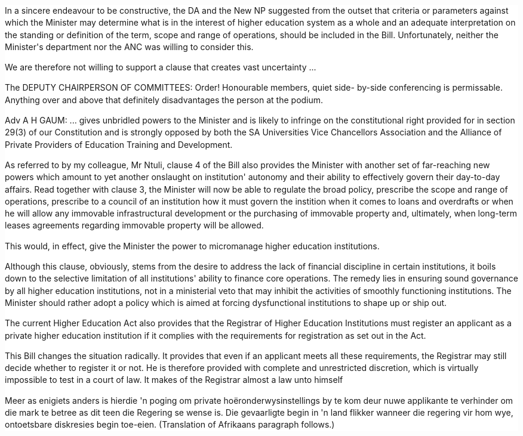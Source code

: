 In a sincere endeavour to be constructive, the DA and the New NP suggested
from the outset that criteria or parameters against which the Minister may
determine what is in the interest of higher education system as a whole and
an adequate interpretation on the standing or definition of the term, scope
and range of operations, should be included in the Bill. Unfortunately,
neither the Minister's department nor the ANC was willing to consider this.


We are therefore not willing to support a clause that creates vast
uncertainty ...

The DEPUTY CHAIRPERSON OF COMMITTEES: Order! Honourable members, quiet side-
by-side conferencing is permissable. Anything over and above that
definitely disadvantages the person at the podium.

Adv A H GAUM: ... gives unbridled powers to the Minister and is likely to
infringe on the constitutional right provided for in section 29(3) of our
Constitution and is strongly opposed by both the SA Universities Vice
Chancellors Association and the Alliance of Private Providers of Education
Training and Development.

As referred to by my colleague, Mr Ntuli, clause 4 of the Bill also
provides the Minister with another set of far-reaching new powers which
amount to yet another onslaught on institution'  autonomy and their ability
to effectively govern their day-to-day affairs. Read together with clause
3, the Minister will now be able to regulate the broad policy, prescribe
the scope and range of operations, prescribe to a council of an institution
how it must govern the instition when it comes to loans and overdrafts or
when he will allow any immovable infrastructural development or the
purchasing of immovable property and, ultimately, when long-term leases
agreements regarding immovable property will be allowed.

This would, in effect, give the Minister the power to micromanage higher
education institutions.

Although this clause, obviously, stems from the desire to address the lack
of financial discipline in certain institutions, it boils down to the
selective limitation of all institutions' ability to finance core
operations. The remedy lies in ensuring sound governance by all higher
education institutions, not in a ministerial veto that may inhibit the
activities of smoothly functioning institutions. The Minister should rather
adopt a policy which is aimed at forcing dysfunctional institutions to
shape up or ship out.

The current Higher Education Act also provides that the Registrar of Higher
Education Institutions must register an applicant as a private higher
education institution if it complies with the requirements for registration
as set out in the Act.

This Bill changes the situation radically. It provides that even if an
applicant meets all these requirements, the Registrar may still decide
whether to register it or not. He is therefore provided with complete and
unrestricted discretion, which is virtually impossible to test in a court
of law. It makes of the Registrar almost a law unto himself

Meer as enigiets anders is hierdie 'n poging om private
hoëronderwysinstellings by te kom deur nuwe applikante te verhinder om die
mark te betree as dit teen die Regering se wense is. Die gevaarligte begin
in 'n land flikker wanneer die regering vir hom wye, ontoetsbare diskresies
begin toe-eien. (Translation of Afrikaans paragraph follows.)
